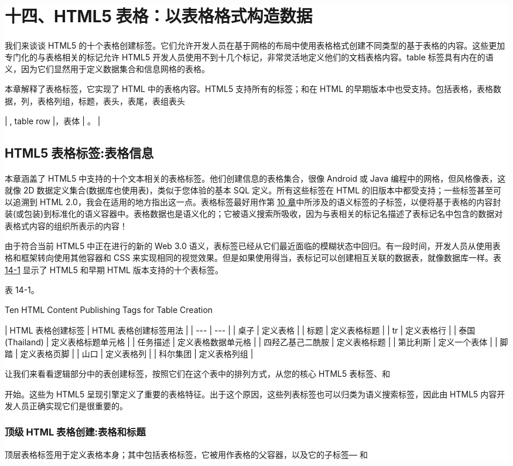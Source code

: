 # 十四、HTML5 表格：以表格格式构造数据

我们来谈谈 HTML5 的十个表格创建标签。它们允许开发人员在基于网格的布局中使用表格格式创建不同类型的基于表格的内容。这些更加专门化的与表格相关的标记允许 HTML5 开发人员使用不到十几个标记，非常灵活地定义他们的文档表格内容。table 标签具有内在的语义，因为它们显然用于定义数据集合和信息网格的表格。

本章解释了表格标签，它实现了 HTML 中的表格内容。HTML5 支持所有的标签；和在 HTML 的早期版本中也受支持。包括表格，表格数据，列，表格列组，标题，表头，表尾，表组表头

| , table row |<colgroup><col></colgroup><caption>，表体</caption>
| 。 |

## HTML5 表格标签:表格信息

本章涵盖了 HTML5 中支持的十个文本相关的表格标签。他们创建信息的表格集合，很像 Android 或 Java 编程中的网格，但风格像表，这就像 2D 数据定义集合(数据库也使用表)，类似于您体验的基本 SQL 定义。所有这些标签在 HTML 的旧版本中都受支持；一些标签甚至可以追溯到 HTML 2.0，我会在适用的地方指出这一点。表格标签最好用作第 [10 章](10.html)中所涉及的语义标签的子标签，以便将基于表格的内容封装(或包装)到标准化的语义容器中。表格数据也是语义化的；它被语义搜索所吸收，因为与表相关的标记名描述了表标记名中包含的数据对表格式内容的组织所表示的内容！

由于符合当前 HTML5 中正在进行的新的 Web 3.0 语义，表标签已经从它们最近面临的模糊状态中回归。有一段时间，开发人员从使用表格和框架转向使用其他容器和 CSS 来实现相同的视觉效果。但是如果使用得当，表标记可以创建相互关联的数据表，就像数据库一样。表 [14-1](#Tab1) 显示了 HTML5 和早期 HTML 版本支持的十个表标签。

表 14-1。

Ten HTML Content Publishing Tags for Table Creation

<colgroup><col> <col></colgroup> 
| HTML 表格创建标签 | HTML 表格创建标签用法 |
| --- | --- |
| 桌子 | 定义表格 |
| 标题 | 定义表格标题 |
| tr | 定义表格行 |
| 泰国(Thailand) | 定义表格标题单元格 |
| 任务描述 | 定义表格数据单元格 |
| 四羟乙基己二酰胺 | 定义表格标题 |
| 第比利斯 | 定义一个表体 |
| 脚踏 | 定义表格页脚 |
| 山口 | 定义表格列 |
| 科尔集团 | 定义表格列组 |

让我们来看看逻辑部分中的表创建标签，按照它们在这个表中的排列方式，从您的核心 HTML5 表标签、和

<caption>开始。这些为 HTML5 呈现引擎定义了重要的表格特征。出于这个原因，这些列表标签也可以归类为语义搜索标签，因此由 HTML5 内容开发人员正确实现它们是很重要的。</caption>

### 顶级 HTML 表格创建:表格和标题

顶层表格标签用于定义表格本身；其中包括表格标签，它被用作表格的父容器，以及它的子标签— 和

